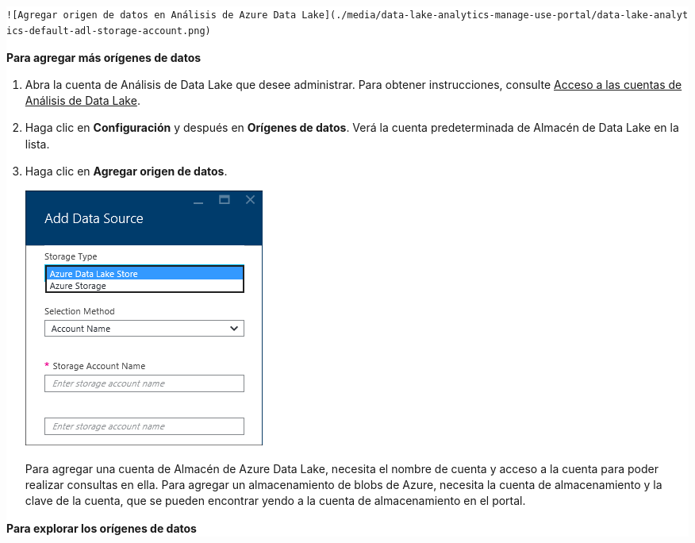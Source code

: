 	![Agregar origen de datos en Análisis de Azure Data Lake](./media/data-lake-analytics-manage-use-portal/data-lake-analytics-default-adl-storage-account.png)

**Para agregar más orígenes de datos**

1. Abra la cuenta de Análisis de Data Lake que desee administrar. Para obtener instrucciones, consulte [Acceso a las cuentas de Análisis de Data Lake](#access-adla-account).
2. Haga clic en **Configuración** y después en **Orígenes de datos**. Verá la cuenta predeterminada de Almacén de Data Lake en la lista. 
3. Haga clic en **Agregar origen de datos**.

	![Agregar origen de datos en Análisis de Azure Data Lake](./media/data-lake-analytics-manage-use-portal/data-lake-analytics-add-data-source.png)

	Para agregar una cuenta de Almacén de Azure Data Lake, necesita el nombre de cuenta y acceso a la cuenta para poder realizar consultas en ella. Para agregar un almacenamiento de blobs de Azure, necesita la cuenta de almacenamiento y la clave de la cuenta, que se pueden encontrar yendo a la cuenta de almacenamiento en el portal.

<a name="explore-data-sources"></a>**Para explorar los orígenes de datos**
